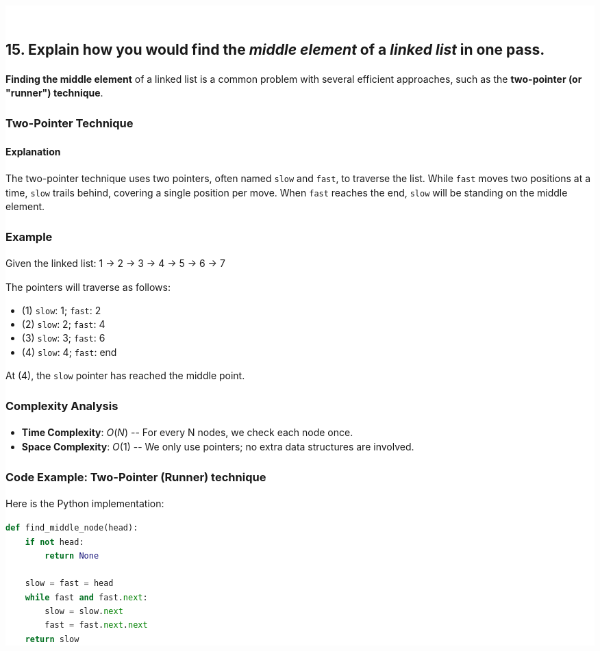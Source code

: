 ```python
```
<br>

## 15. Explain how you would find the _middle element_ of a _linked list_ in one pass.

**Finding the middle element** of a linked list is a common problem with several efficient approaches, such as the **two-pointer (or "runner") technique**.

### Two-Pointer Technique

#### Explanation

The two-pointer technique uses two pointers, often named `slow` and `fast`, to traverse the list. While `fast` moves two positions at a time, `slow` trails behind, covering a single position per move. When `fast` reaches the end, `slow` will be standing on the middle element.

### Example

Given the linked list: 1 -> 2 -> 3 -> 4 -> 5 -> 6 -> 7

The pointers will traverse as follows:

- (1) `slow`: 1; `fast`: 2
- (2) `slow`: 2; `fast`: 4
- (3) `slow`: 3; `fast`: 6
- (4) `slow`: 4; `fast`: end

At (4), the `slow` pointer has reached the middle point.

### Complexity Analysis

- **Time Complexity**: $O(N)$ -- For every N nodes, we check each node once.
- **Space Complexity**: $O(1)$ -- We only use pointers; no extra data structures are involved.

### Code Example: Two-Pointer (Runner) technique

Here is the Python implementation:

```python
def find_middle_node(head):
    if not head:
        return None

    slow = fast = head
    while fast and fast.next:
        slow = slow.next
        fast = fast.next.next
    return slow
```



